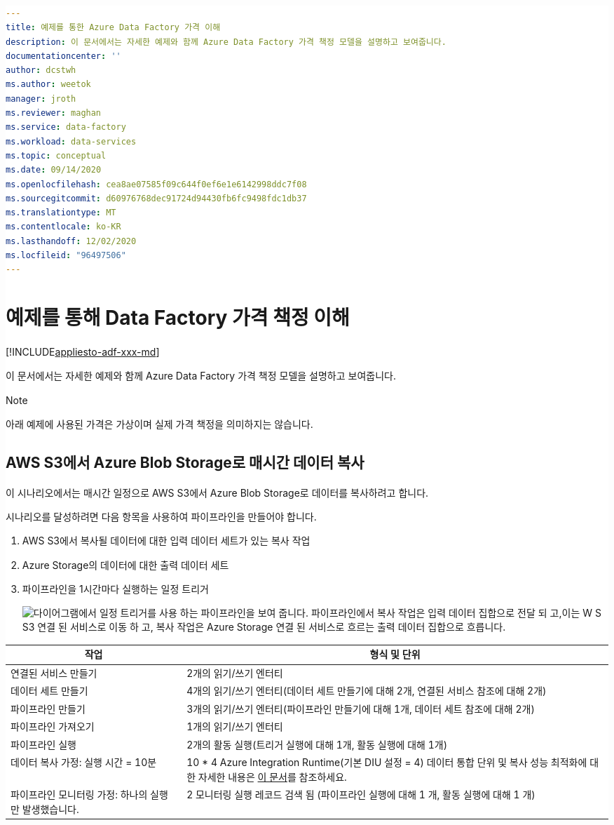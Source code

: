 ```yaml
---
title: 예제를 통한 Azure Data Factory 가격 이해
description: 이 문서에서는 자세한 예제와 함께 Azure Data Factory 가격 책정 모델을 설명하고 보여줍니다.
documentationcenter: ''
author: dcstwh
ms.author: weetok
manager: jroth
ms.reviewer: maghan
ms.service: data-factory
ms.workload: data-services
ms.topic: conceptual
ms.date: 09/14/2020
ms.openlocfilehash: cea8ae07585f09c644f0ef6e1e6142998ddc7f08
ms.sourcegitcommit: d60976768dec91724d94430fb6fc9498fdc1db37
ms.translationtype: MT
ms.contentlocale: ko-KR
ms.lasthandoff: 12/02/2020
ms.locfileid: "96497506"
---
```

# <a name="understanding-data-factory-pricing-through-examples"></a>예제를 통해 Data Factory 가격 책정 이해

[!INCLUDE[appliesto-adf-xxx-md](includes/appliesto-adf-xxx-md.md)]

이 문서에서는 자세한 예제와 함께 Azure Data Factory 가격 책정 모델을 설명하고 보여줍니다.

> [!NOTE]
> 아래 예제에 사용된 가격은 가상이며 실제 가격 책정을 의미하지는 않습니다.

## <a name="copy-data-from-aws-s3-to-azure-blob-storage-hourly"></a>AWS S3에서 Azure Blob Storage로 매시간 데이터 복사

이 시나리오에서는 매시간 일정으로 AWS S3에서 Azure Blob Storage로 데이터를 복사하려고 합니다.

시나리오를 달성하려면 다음 항목을 사용하여 파이프라인을 만들어야 합니다.

1. AWS S3에서 복사될 데이터에 대한 입력 데이터 세트가 있는 복사 작업

2. Azure Storage의 데이터에 대한 출력 데이터 세트

3. 파이프라인을 1시간마다 실행하는 일정 트리거

   ![다이어그램에서 일정 트리거를 사용 하는 파이프라인을 보여 줍니다. 파이프라인에서 복사 작업은 입력 데이터 집합으로 전달 되 고,이는 W S S3 연결 된 서비스로 이동 하 고, 복사 작업은 Azure Storage 연결 된 서비스로 흐르는 출력 데이터 집합으로 흐릅니다.](media/pricing-concepts/scenario1.png)

| **작업** | **형식 및 단위** |
| --- | --- |
| 연결된 서비스 만들기 | 2개의 읽기/쓰기 엔터티  |
| 데이터 세트 만들기 | 4개의 읽기/쓰기 엔터티(데이터 세트 만들기에 대해 2개, 연결된 서비스 참조에 대해 2개) |
| 파이프라인 만들기 | 3개의 읽기/쓰기 엔터티(파이프라인 만들기에 대해 1개, 데이터 세트 참조에 대해 2개) |
| 파이프라인 가져오기 | 1개의 읽기/쓰기 엔터티 |
| 파이프라인 실행 | 2개의 활동 실행(트리거 실행에 대해 1개, 활동 실행에 대해 1개) |
| 데이터 복사 가정: 실행 시간 = 10분 | 10 \* 4 Azure Integration Runtime(기본 DIU 설정 = 4) 데이터 통합 단위 및 복사 성능 최적화에 대한 자세한 내용은 [이 문서](copy-activity-performance.md)를 참조하세요. |
| 파이프라인 모니터링 가정: 하나의 실행만 발생했습니다. | 2 모니터링 실행 레코드 검색 됨 (파이프라인 실행에 대해 1 개, 활동 실행에 대해 1 개) |
